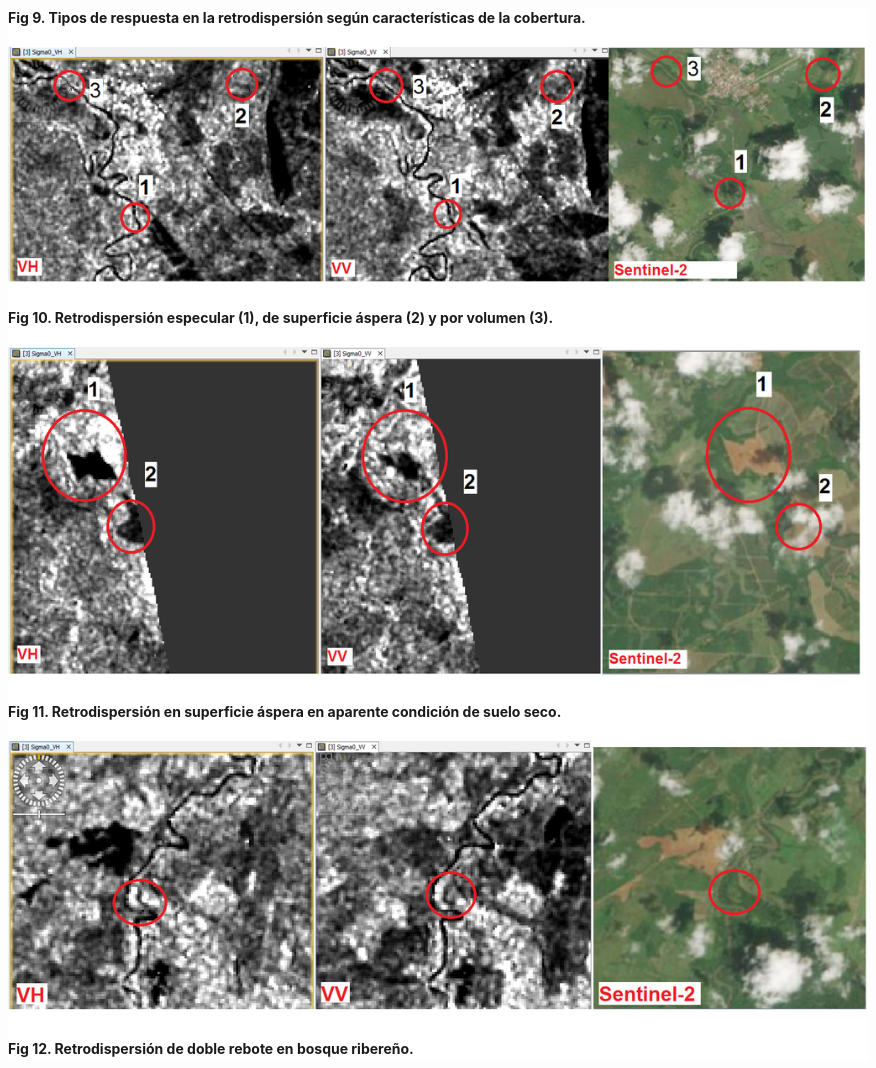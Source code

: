 <h4 id="Sección3">Fig 9. Tipos de respuesta en la retrodispersión según características de la cobertura.</h4>

<img src="Fig10.png">
<h4 id="Sección3">Fig 10. Retrodispersión especular (1), de superficie áspera (2) y por volumen (3).</h4>

<img src="Fig11.png">
<h4 id="Sección3">Fig 11. Retrodispersión en superficie áspera en aparente condición de suelo seco.</h4>

<img src="Fig12.png">
<h4 id="Sección3">Fig 12. Retrodispersión de doble rebote en bosque ribereño.</h4>
